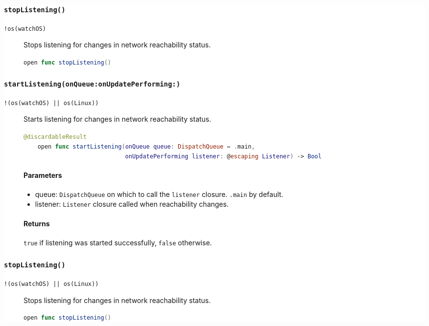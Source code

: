### `stopListening()`

<dl>
<dt><code>!os(watchOS)</code></dt>
<dd>

Stops listening for changes in network reachability status.

``` swift
open func stopListening() 
```

</dd>
</dl>

### `startListening(onQueue:onUpdatePerforming:)`

<dl>
<dt><code>!(os(watchOS) || os(Linux))</code></dt>
<dd>

Starts listening for changes in network reachability status.

``` swift
@discardableResult
    open func startListening(onQueue queue: DispatchQueue = .main,
                             onUpdatePerforming listener: @escaping Listener) -> Bool 
```

> 

#### Parameters

  - queue: `DispatchQueue` on which to call the `listener` closure. `.main` by default.
  - listener: `Listener` closure called when reachability changes.

#### Returns

`true` if listening was started successfully, `false` otherwise.

</dd>
</dl>

### `stopListening()`

<dl>
<dt><code>!(os(watchOS) || os(Linux))</code></dt>
<dd>

Stops listening for changes in network reachability status.

``` swift
open func stopListening() 
```

</dd>
</dl>
